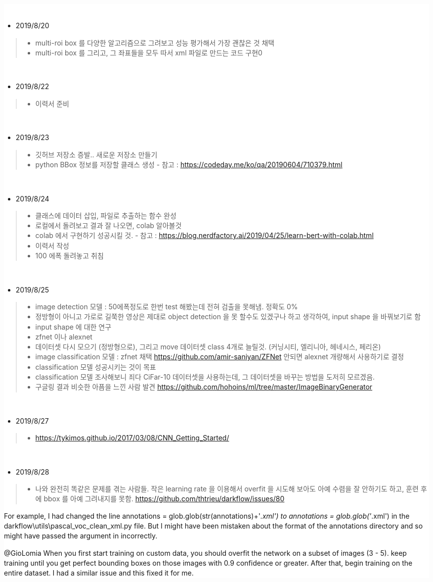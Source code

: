 <br>

- 2019/8/20
> - multi-roi box 를 다양한 알고리즘으로 그려보고 성능 평가해서 가장 괜찮은 것 채택
> - multi-roi box 를 그리고, 그 좌표들을 모두 따서 xml 파일로 만드는 코드 구현0

<br>

- 2019/8/22
> - 이력서 준비

<br>

- 2019/8/23
> - 깃허브 저장소 증발.. 새로운 저장소 만들기
> - python BBox 정보를 저장할 클래스 생성 - 참고 : https://codeday.me/ko/qa/20190604/710379.html

<br>

- 2019/8/24
> - 클래스에 데이터 삽입, 파일로 추출하는 함수 완성
> - 로컬에서 돌려보고 결과 잘 나오면, colab 알아볼것
> - colab 에서 구현하기 성공시킬 것. - 참고 : https://blog.nerdfactory.ai/2019/04/25/learn-bert-with-colab.html
> - 이력서 작성
> - 100 에폭 돌려놓고 취침

<br>

- 2019/8/25
> - image detection 모델 : 50에폭정도로 한번 test 해봤는데 전혀 검출을 못해냄. 정확도 0%
> - 정방형이 아니고 가로로 길쭉한 영상은 제대로 object detection 을 못 할수도 있겠구나 하고 생각하여, input shape 을 바꿔보기로 함
> - input shape 에 대한 연구
> - zfnet 이나 alexnet 
> - 데이터셋 다시 모으기 (정방형으로), 그리고 move 데이터셋 class 4개로 늘릴것. (커닝시티, 엘리니아, 헤네시스, 페리온)
> - image classification 모델 : zfnet 채택 https://github.com/amir-saniyan/ZFNet 안되면 alexnet 개량해서 사용하기로 결정
> - classification 모델 성공시키는 것이 목표
> - classification 모델 조사해보니 죄다 CiFar-10 데이터셋을 사용하는데, 그 데이터셋을 바꾸는 방법을 도저히 모르겠음.
> - 구글링 결과 비슷한 아픔을 느낀 사람 발견 https://github.com/hohoins/ml/tree/master/ImageBinaryGenerator

<br>

- 2019/8/27
> - https://tykimos.github.io/2017/03/08/CNN_Getting_Started/

<br>

- 2019/8/28
> - 나와 완전히 똑같은 문제를 겪는 사람들. 작은 learning rate 을 이용해서 overfit 을 시도해 보아도 아예 수렴을 잘 안하기도 하고, 훈련 후에 bbox 를 아예 그려내지를 못함. https://github.com/thtrieu/darkflow/issues/80


For example, I had changed the line annotations = glob.glob(str(annotations)+'*.xml') to annotations = glob.glob('*.xml') in the darkflow\utils\pascal_voc_clean_xml.py file. But I might have been mistaken about the format of the annotations directory and so might have passed the argument in incorrectly.


@GioLomia When you first start training on custom data, you should overfit the network on a subset of images (3 - 5). keep training until you get perfect bounding boxes on those images with 0.9 confidence or greater. After that, begin training on the entire dataset.
I had a similar issue and this fixed it for me.
